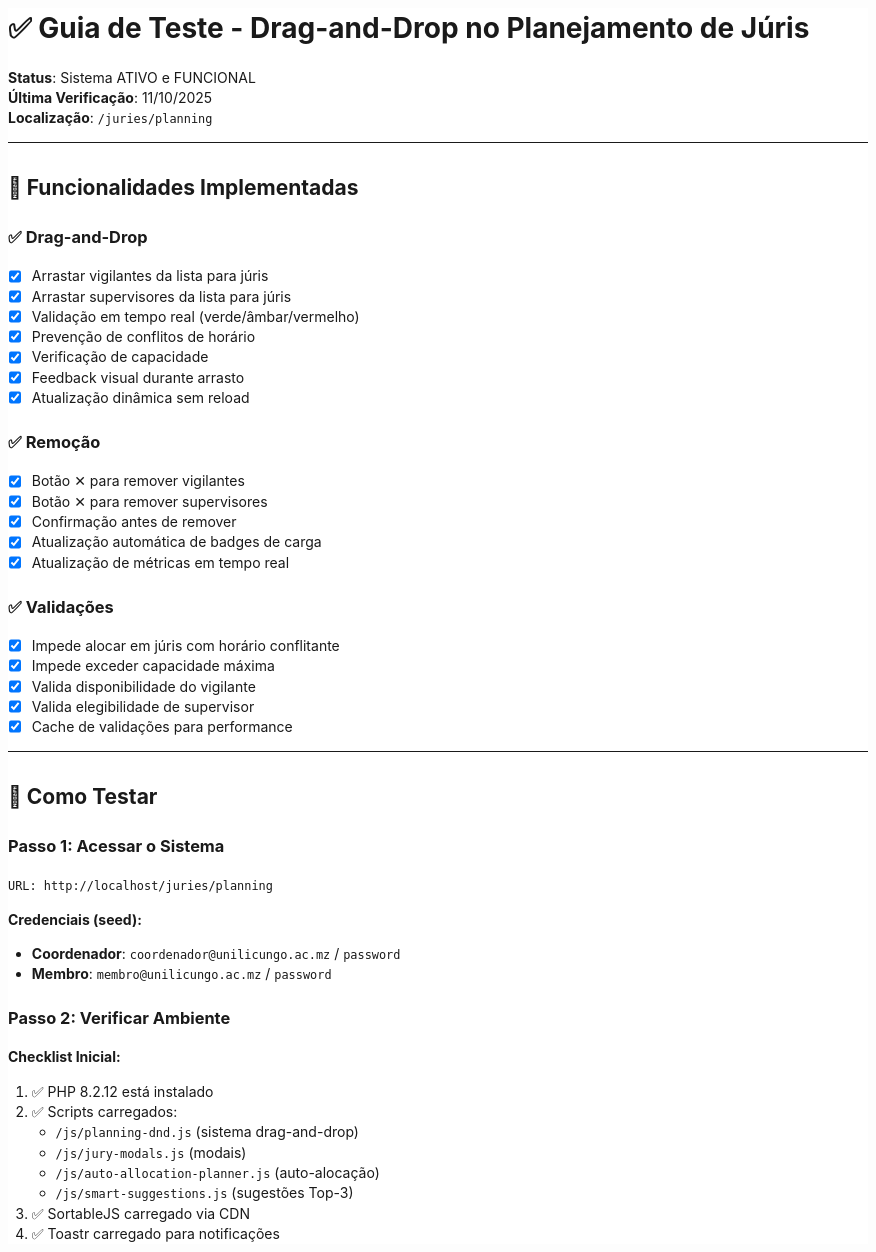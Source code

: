 # ✅ Guia de Teste - Drag-and-Drop no Planejamento de Júris

**Status**: Sistema ATIVO e FUNCIONAL  
**Última Verificação**: 11/10/2025  
**Localização**: `/juries/planning`

---

## 🎯 Funcionalidades Implementadas

### ✅ Drag-and-Drop
- [x] Arrastar vigilantes da lista para júris
- [x] Arrastar supervisores da lista para júris
- [x] Validação em tempo real (verde/âmbar/vermelho)
- [x] Prevenção de conflitos de horário
- [x] Verificação de capacidade
- [x] Feedback visual durante arrasto
- [x] Atualização dinâmica sem reload

### ✅ Remoção
- [x] Botão ✕ para remover vigilantes
- [x] Botão ✕ para remover supervisores
- [x] Confirmação antes de remover
- [x] Atualização automática de badges de carga
- [x] Atualização de métricas em tempo real

### ✅ Validações
- [x] Impede alocar em júris com horário conflitante
- [x] Impede exceder capacidade máxima
- [x] Valida disponibilidade do vigilante
- [x] Valida elegibilidade de supervisor
- [x] Cache de validações para performance

---

## 🚀 Como Testar

### Passo 1: Acessar o Sistema
```
URL: http://localhost/juries/planning
```

**Credenciais (seed):**
- **Coordenador**: `coordenador@unilicungo.ac.mz` / `password`
- **Membro**: `membro@unilicungo.ac.mz` / `password`

### Passo 2: Verificar Ambiente

**Checklist Inicial:**
1. ✅ PHP 8.2.12 está instalado
2. ✅ Scripts carregados:
   - `/js/planning-dnd.js` (sistema drag-and-drop)
   - `/js/jury-modals.js` (modais)
   - `/js/auto-allocation-planner.js` (auto-alocação)
   - `/js/smart-suggestions.js` (sugestões Top-3)
3. ✅ SortableJS carregado via CDN
4. ✅ Toastr carregado para notificações
